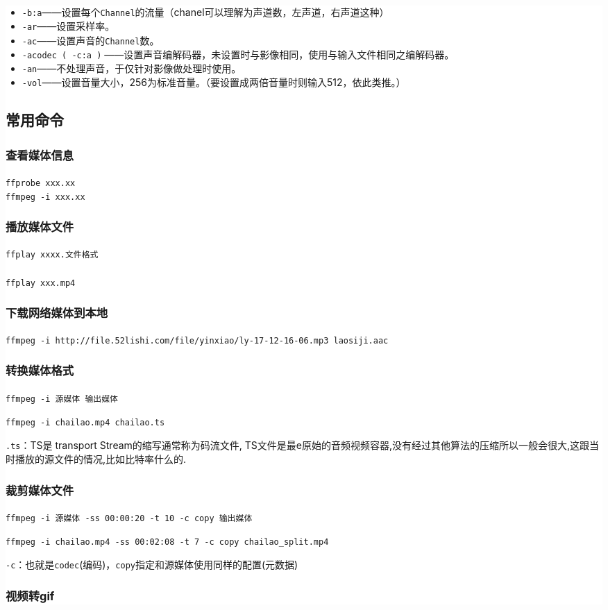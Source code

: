 - `-b:a`——设置每个`Channel`的流量（chanel可以理解为声道数，左声道，右声道这种）
- `-ar`——设置采样率。
- `-ac`——设置声音的`Channel`数。
- `-acodec ( -c:a )` ——设置声音编解码器，未设置时与影像相同，使用与输入文件相同之编解码器。
- `-an`——不处理声音，于仅针对影像做处理时使用。
- `-vol`——设置音量大小，256为标准音量。（要设置成两倍音量时则输入512，依此类推。）

## 常用命令

### 查看媒体信息

```shell
ffprobe xxx.xx
ffmpeg -i xxx.xx
```

### 播放媒体文件

```shell
ffplay xxxx.文件格式

ffplay xxx.mp4
```

### 下载网络媒体到本地

```shell
ffmpeg -i http://file.52lishi.com/file/yinxiao/ly-17-12-16-06.mp3 laosiji.aac
```

### 转换媒体格式

```shell
ffmpeg -i 源媒体 输出媒体
```

```shell
ffmpeg -i chailao.mp4 chailao.ts
```

`.ts`：TS是 transport Stream的缩写通常称为码流文件, TS文件是最e原始的音频视频容器,没有经过其他算法的压缩所以一般会很大,这跟当时播放的源文件的情况,比如比特率什么的.

### 裁剪媒体文件

```shell
ffmpeg -i 源媒体 -ss 00:00:20 -t 10 -c copy 输出媒体
```

```shell
ffmpeg -i chailao.mp4 -ss 00:02:08 -t 7 -c copy chailao_split.mp4
```

`-c`：也就是`codec`(编码)，`copy`指定和源媒体使用同样的配置(元数据)

### 视频转gif
